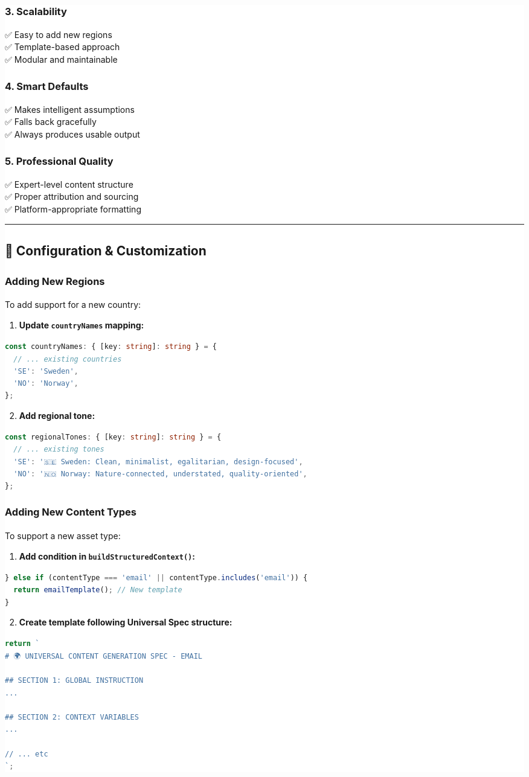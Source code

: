 ### **3. Scalability**
✅ Easy to add new regions  
✅ Template-based approach  
✅ Modular and maintainable

### **4. Smart Defaults**
✅ Makes intelligent assumptions  
✅ Falls back gracefully  
✅ Always produces usable output

### **5. Professional Quality**
✅ Expert-level content structure  
✅ Proper attribution and sourcing  
✅ Platform-appropriate formatting

---

## 📝 Configuration & Customization

### **Adding New Regions**

To add support for a new country:

1. **Update `countryNames` mapping:**
```typescript
const countryNames: { [key: string]: string } = {
  // ... existing countries
  'SE': 'Sweden',
  'NO': 'Norway',
};
```

2. **Add regional tone:**
```typescript
const regionalTones: { [key: string]: string } = {
  // ... existing tones
  'SE': '🇸🇪 Sweden: Clean, minimalist, egalitarian, design-focused',
  'NO': '🇳🇴 Norway: Nature-connected, understated, quality-oriented',
};
```

### **Adding New Content Types**

To support a new asset type:

1. **Add condition in `buildStructuredContext()`:**
```typescript
} else if (contentType === 'email' || contentType.includes('email')) {
  return emailTemplate(); // New template
}
```

2. **Create template following Universal Spec structure:**
```typescript
return `
# 🌍 UNIVERSAL CONTENT GENERATION SPEC - EMAIL

## SECTION 1: GLOBAL INSTRUCTION
...

## SECTION 2: CONTEXT VARIABLES
...

// ... etc
`;
```
